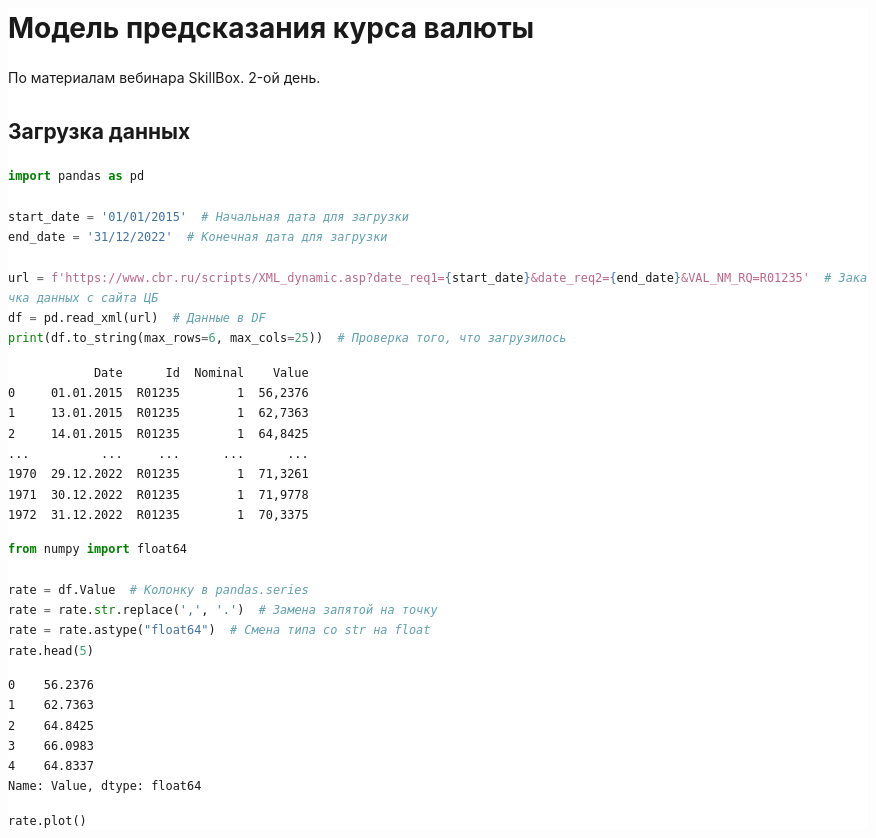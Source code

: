 # Модель предсказания курса валюты

По материалам вебинара SkillBox. 2-ой день.

## Загрузка данных


```python
import pandas as pd

start_date = '01/01/2015'  # Начальная дата для загрузки
end_date = '31/12/2022'  # Конечная дата для загрузки

url = f'https://www.cbr.ru/scripts/XML_dynamic.asp?date_req1={start_date}&date_req2={end_date}&VAL_NM_RQ=R01235'  # Закачка данных с сайта ЦБ
df = pd.read_xml(url)  # Данные в DF
print(df.to_string(max_rows=6, max_cols=25))  # Проверка того, что загрузилось
```

                Date      Id  Nominal    Value
    0     01.01.2015  R01235        1  56,2376
    1     13.01.2015  R01235        1  62,7363
    2     14.01.2015  R01235        1  64,8425
    ...          ...     ...      ...      ...
    1970  29.12.2022  R01235        1  71,3261
    1971  30.12.2022  R01235        1  71,9778
    1972  31.12.2022  R01235        1  70,3375
    


```python
from numpy import float64

rate = df.Value  # Колонку в pandas.series
rate = rate.str.replace(',', '.')  # Замена запятой на точку
rate = rate.astype("float64")  # Смена типа со str на float
rate.head(5)
```




    0    56.2376
    1    62.7363
    2    64.8425
    3    66.0983
    4    64.8337
    Name: Value, dtype: float64




```python
rate.plot()
```


